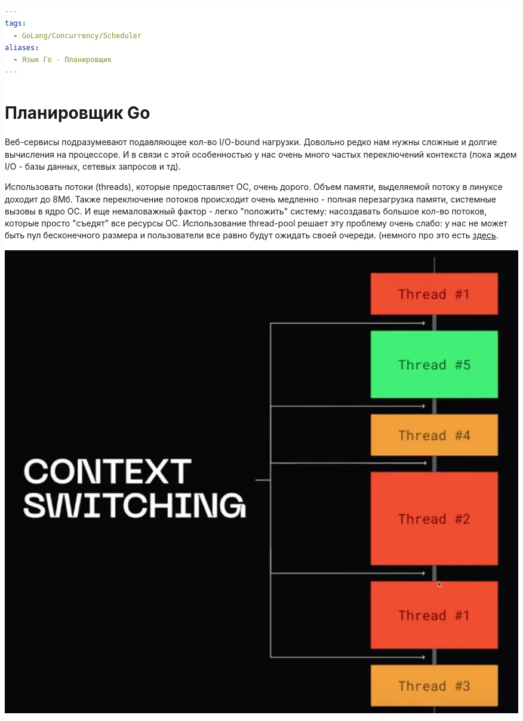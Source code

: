 ```yaml
---
tags:
  - GoLang/Concurrency/Scheduler
aliases:
  - Язык Го - Планировщик
---
```

# Планировщик Go

Веб-сервисы подразумевают подавляющее кол-во I/O-bound нагрузки. Довольно редко нам нужны сложные и долгие вычисления на процессоре. И в связи с этой особенностью у нас очень много частых переключений контекста (пока ждем I/O - базы данных, сетевых запросов и тд).

Использовать потоки (threads), которые предоставляет ОС, очень дорого. Объем памяти, выделяемой потоку в линуксе доходит до 8Мб. Также переключение потоков происходит очень медленно - полная перезагрузка памяти, системные вызовы в ядро ОС. И еще немаловажный фактор - легко "положить" систему: насоздавать большое кол-во потоков, которые просто "съедят" все ресурсы ОС. Использование thread-pool решает эту проблему очень слабо: у нас не может быть пул бесконечного размера и пользователи все равно будут ожидать своей очереди. (немного про это есть [здесь](./Планировщик%20ОС.md). 

![](./images/sche_01.png)
